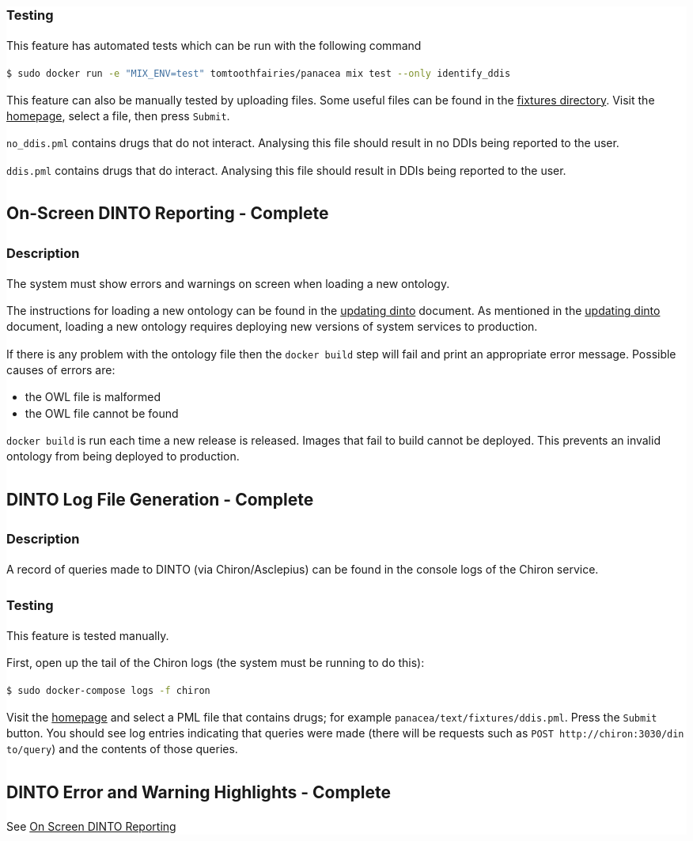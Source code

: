 ### Testing
This feature has automated tests which can be run with the following command

```bash
$ sudo docker run -e "MIX_ENV=test" tomtoothfairies/panacea mix test --only identify_ddis
```

This feature can also be manually tested by uploading files. Some useful files
can be found in the [fixtures directory]. Visit the [homepage], select a file,
then press `Submit`.

`no_ddis.pml` contains drugs that do not interact. Analysing this file should
result in no DDIs being reported to the user.

`ddis.pml` contains drugs that do interact. Analysing this file should
result in DDIs being reported to the user.

## On-Screen DINTO Reporting - Complete

### Description
The system must show errors and warnings on screen when loading a new ontology.

The instructions for loading a new ontology can be found in the [updating dinto]
document. As mentioned in the [updating dinto] document, loading a new ontology
requires deploying new versions of system services to production.

If there is any problem with the ontology file then the `docker build` step will fail
and print an appropriate error message. Possible causes of errors are:

- the OWL file is malformed
- the OWL file cannot be found

`docker build` is run each time a new release is released. Images that fail to
build cannot be deployed. This prevents an invalid ontology from being deployed
to production.

## DINTO Log File Generation - Complete

### Description
A record of queries made to DINTO (via Chiron/Asclepius) can be found in the console logs of the Chiron service.

### Testing
This feature is tested manually.

First, open up the tail of the Chiron logs (the system must be running to do this):
```bash
$ sudo docker-compose logs -f chiron
```

Visit the [homepage] and select a PML file that contains drugs; for example
`panacea/text/fixtures/ddis.pml`. Press the `Submit` button. You should see log
entries indicating that queries were made (there will be requests such as `POST
http://chiron:3030/dinto/query`) and the contents of those queries.

## DINTO Error and Warning Highlights - Complete

See [On Screen DINTO Reporting](#on-screen-dinto-reporting---complete)

[README]: ../README.md
[homepage]: http://localhost:4000
[fixtures directory]: ../panacea/test/fixtures
[updating dinto]: ./UPDATING_DINTO.md
